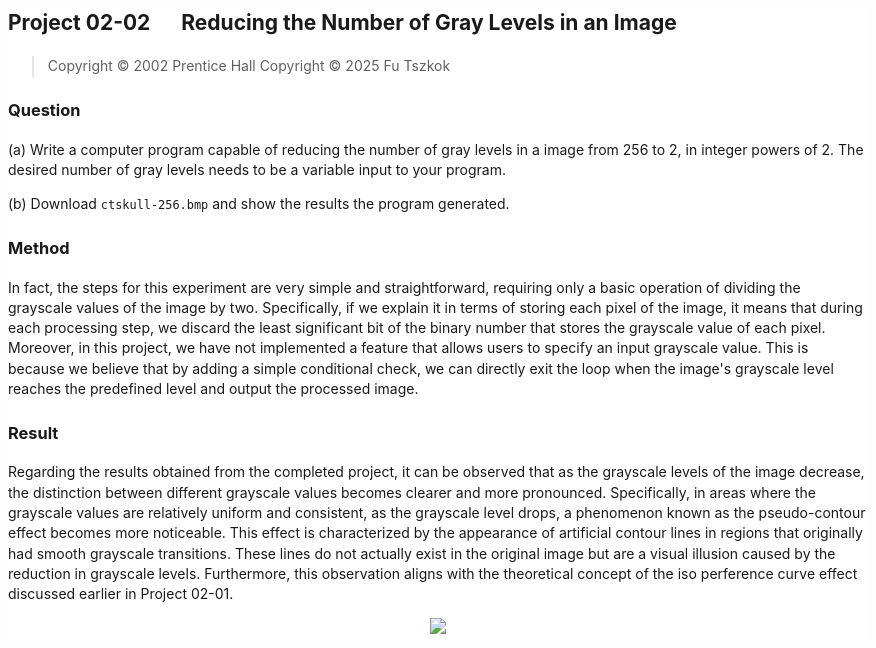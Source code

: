 ## Project 02-02 &emsp; Reducing the Number of Gray Levels in an Image

> Copyright © 2002 Prentice Hall
> Copyright © 2025 Fu Tszkok

### Question

(a) Write a computer program capable of reducing the number of gray levels in a image from 256 to 2, in integer powers of 2. The desired number of gray levels needs to be a variable input to your program.

(b) Download `ctskull-256.bmp` and show the results the program generated.

### Method

In fact, the steps for this experiment are very simple and straightforward, requiring only a basic operation of dividing the grayscale values of the image by two. Specifically, if we explain it in terms of storing each pixel of the image, it means that during each processing step, we discard the least significant bit of the binary number that stores the grayscale value of each pixel. Moreover, in this project, we have not implemented a feature that allows users to specify an input grayscale value. This is because we believe that by adding a simple conditional check, we can directly exit the loop when the image's grayscale level reaches the predefined level and output the processed image.

### Result

Regarding the results obtained from the completed project, it can be observed that as the grayscale levels of the image decrease, the distinction between different grayscale values becomes clearer and more pronounced. Specifically, in areas where the grayscale values are relatively uniform and consistent, as the grayscale level drops, a phenomenon known as the pseudo-contour effect becomes more noticeable. This effect is characterized by the appearance of artificial contour lines in regions that originally had smooth grayscale transitions. These lines do not actually exist in the original image but are a visual illusion caused by the reduction in grayscale levels. Furthermore, this observation aligns with the theoretical concept of the iso perference curve effect discussed earlier in Project 02-01.

<center class ='img'>
<img src="../figure/02-02/result.png" width="90%">
</center>
